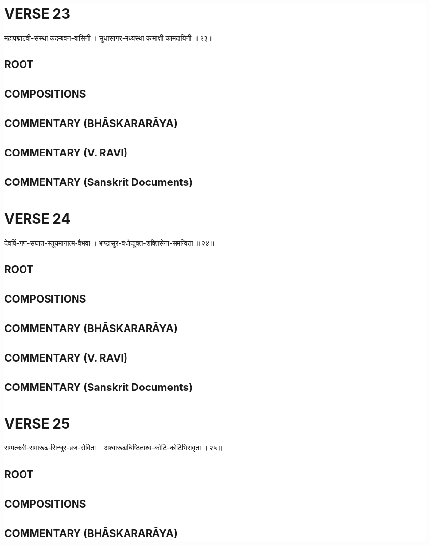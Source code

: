 
# VERSE 23
महापद्माटवी-संस्था कदम्बवन-वासिनी ।
सुधासागर-मध्यस्था कामाक्षी कामदायिनी ॥ २३॥

## ROOT

## COMPOSITIONS

## COMMENTARY (BHĀSKARARĀYA)

## COMMENTARY (V. RAVI)

## COMMENTARY (Sanskrit Documents)


# VERSE 24
देवर्षि-गण-संघात-स्तूयमानात्म-वैभवा ।
भण्डासुर-वधोद्युक्त-शक्तिसेना-समन्विता ॥ २४॥

## ROOT

## COMPOSITIONS

## COMMENTARY (BHĀSKARARĀYA)

## COMMENTARY (V. RAVI)

## COMMENTARY (Sanskrit Documents)


# VERSE 25
सम्पत्करी-समारूढ-सिन्धुर-व्रज-सेविता ।
अश्वारूढाधिष्ठिताश्व-कोटि-कोटिभिरावृता ॥ २५॥

## ROOT

## COMPOSITIONS

## COMMENTARY (BHĀSKARARĀYA)
